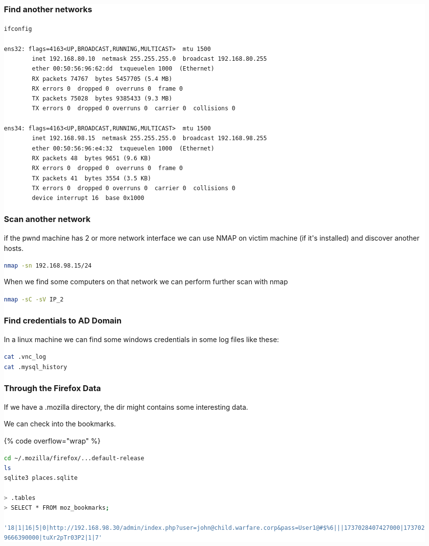 ### Find another networks

```
ifconfig 

ens32: flags=4163<UP,BROADCAST,RUNNING,MULTICAST>  mtu 1500
        inet 192.168.80.10  netmask 255.255.255.0  broadcast 192.168.80.255
        ether 00:50:56:96:62:dd  txqueuelen 1000  (Ethernet)
        RX packets 74767  bytes 5457705 (5.4 MB)
        RX errors 0  dropped 0  overruns 0  frame 0
        TX packets 75028  bytes 9385433 (9.3 MB)
        TX errors 0  dropped 0 overruns 0  carrier 0  collisions 0

ens34: flags=4163<UP,BROADCAST,RUNNING,MULTICAST>  mtu 1500
        inet 192.168.98.15  netmask 255.255.255.0  broadcast 192.168.98.255
        ether 00:50:56:96:e4:32  txqueuelen 1000  (Ethernet)
        RX packets 48  bytes 9651 (9.6 KB)
        RX errors 0  dropped 0  overruns 0  frame 0
        TX packets 41  bytes 3554 (3.5 KB)
        TX errors 0  dropped 0 overruns 0  carrier 0  collisions 0
        device interrupt 16  base 0x1000 
```

### Scan another network

if the pwnd machine has 2 or more network interface we can use NMAP on victim machine (if it's installed) and discover another hosts.&#x20;

```bash
nmap -sn 192.168.98.15/24
```

When we find some computers on that network we can perform further scan with nmap

```bash
nmap -sC -sV IP_2
```



### Find credentials to AD Domain

In a linux machine we can find some windows credentials in some log files like these:

```bash
cat .vnc_log
cat .mysql_history
```



### Through the Firefox Data

If we have a .mozilla directory, the dir might contains some interesting data.

We can check into the bookmarks.

{% code overflow="wrap" %}
```bash
cd ~/.mozilla/firefox/...default-release
ls
sqlite3 places.sqlite

> .tables
> SELECT * FROM moz_bookmarks;

'18|1|16|5|0|http://192.168.98.30/admin/index.php?user=john@child.warfare.corp&pass=User1@#$%6|||1737028407427000|1737029666390000|tuXr2pTr03P2|1|7'

```